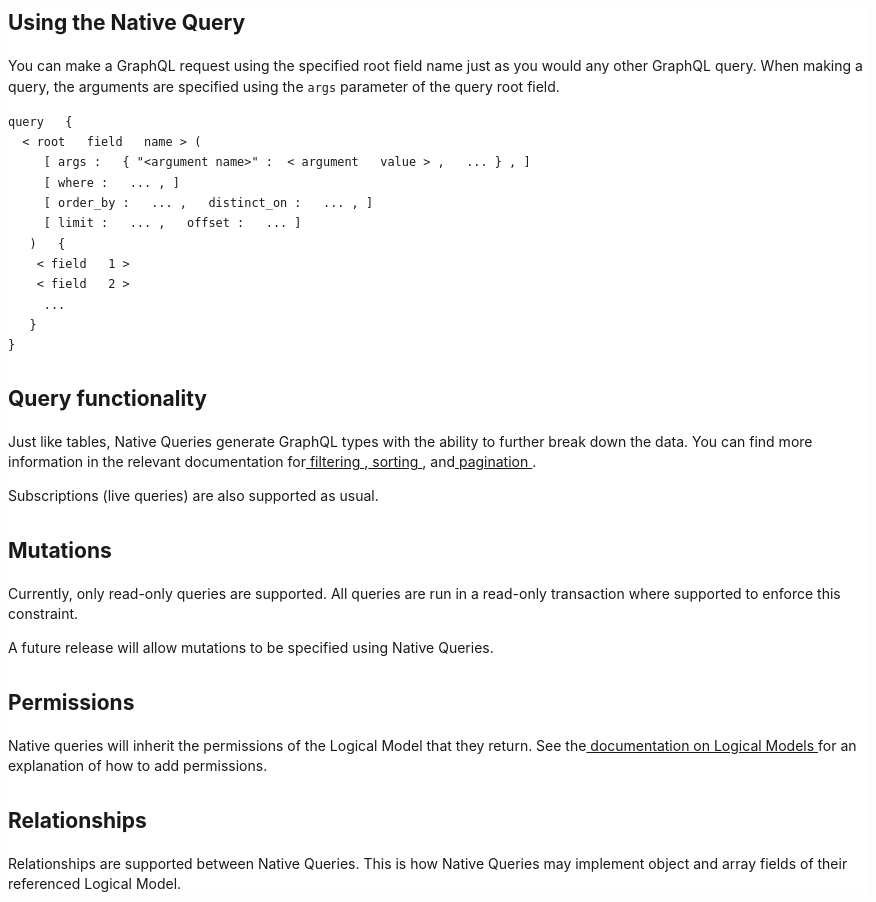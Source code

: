 ## Using the Native Query​

You can make a GraphQL request using the specified root field name just as you would any other GraphQL query. When
making a query, the arguments are specified using the `args` parameter of the query root field.

```
query   {
  < root   field   name > (
     [ args :   { "<argument name>" :  < argument   value > ,   ... } , ]
     [ where :   ... , ]
     [ order_by :   ... ,   distinct_on :   ... , ]
     [ limit :   ... ,   offset :   ... ]
   )   {
    < field   1 >
    < field   2 >
     ...
   }
}
```

## Query functionality​

Just like tables, Native Queries generate GraphQL types with the ability to further break down the data. You can find
more information in the relevant documentation for[ filtering ](https://hasura.io/docs/latest/queries/ms-sql-server/filters/index/),[ sorting ](https://hasura.io/docs/latest/queries/ms-sql-server/sorting/), and[ pagination ](https://hasura.io/docs/latest/queries/ms-sql-server/pagination/).

Subscriptions (live queries) are also supported as usual.

## Mutations​

Currently, only read-only queries are supported. All queries are run in a read-only transaction where supported to
enforce this constraint.

A future release will allow mutations to be specified using Native Queries.

## Permissions​

Native queries will inherit the permissions of the Logical Model that they return. See the[ documentation on Logical Models ](https://hasura.io/docs/latest/schema/ms-sql-server/logical-models/)for an explanation of how to add
permissions.

## Relationships​

Relationships are supported between Native Queries. This is how Native Queries may implement object and array fields of
their referenced Logical Model.
